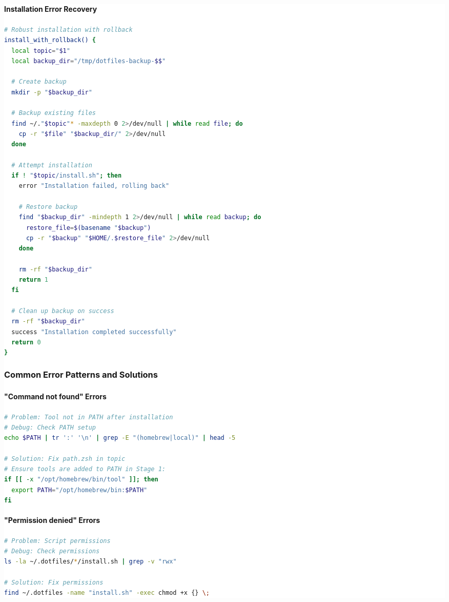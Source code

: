 #### Installation Error Recovery
```bash
# Robust installation with rollback
install_with_rollback() {
  local topic="$1"
  local backup_dir="/tmp/dotfiles-backup-$$"
  
  # Create backup
  mkdir -p "$backup_dir"
  
  # Backup existing files
  find ~/."$topic"* -maxdepth 0 2>/dev/null | while read file; do
    cp -r "$file" "$backup_dir/" 2>/dev/null
  done
  
  # Attempt installation
  if ! "$topic/install.sh"; then
    error "Installation failed, rolling back"
    
    # Restore backup
    find "$backup_dir" -mindepth 1 2>/dev/null | while read backup; do
      restore_file=$(basename "$backup")
      cp -r "$backup" "$HOME/.$restore_file" 2>/dev/null
    done
    
    rm -rf "$backup_dir"
    return 1
  fi
  
  # Clean up backup on success
  rm -rf "$backup_dir"
  success "Installation completed successfully"
  return 0
}
```

### Common Error Patterns and Solutions

#### "Command not found" Errors
```bash
# Problem: Tool not in PATH after installation
# Debug: Check PATH setup
echo $PATH | tr ':' '\n' | grep -E "(homebrew|local)" | head -5

# Solution: Fix path.zsh in topic
# Ensure tools are added to PATH in Stage 1:
if [[ -x "/opt/homebrew/bin/tool" ]]; then
  export PATH="/opt/homebrew/bin:$PATH"
fi
```

#### "Permission denied" Errors
```bash
# Problem: Script permissions
# Debug: Check permissions
ls -la ~/.dotfiles/*/install.sh | grep -v "rwx"

# Solution: Fix permissions
find ~/.dotfiles -name "install.sh" -exec chmod +x {} \;
```
